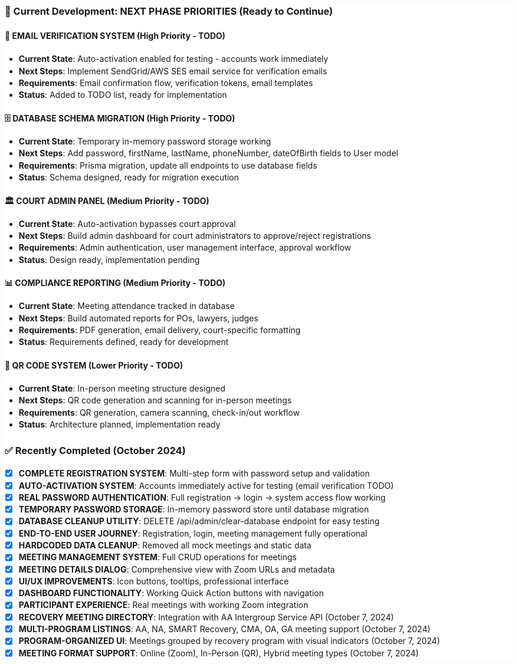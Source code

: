 ### 🚧 Current Development: NEXT PHASE PRIORITIES (Ready to Continue)

#### **📧 EMAIL VERIFICATION SYSTEM** (High Priority - TODO)
- **Current State**: Auto-activation enabled for testing - accounts work immediately
- **Next Steps**: Implement SendGrid/AWS SES email service for verification emails
- **Requirements**: Email confirmation flow, verification tokens, email templates
- **Status**: Added to TODO list, ready for implementation

#### **🗄️ DATABASE SCHEMA MIGRATION** (High Priority - TODO)  
- **Current State**: Temporary in-memory password storage working
- **Next Steps**: Add password, firstName, lastName, phoneNumber, dateOfBirth fields to User model
- **Requirements**: Prisma migration, update all endpoints to use database fields
- **Status**: Schema designed, ready for migration execution

#### **🏛️ COURT ADMIN PANEL** (Medium Priority - TODO)
- **Current State**: Auto-activation bypasses court approval
- **Next Steps**: Build admin dashboard for court administrators to approve/reject registrations
- **Requirements**: Admin authentication, user management interface, approval workflow
- **Status**: Design ready, implementation pending

#### **📊 COMPLIANCE REPORTING** (Medium Priority - TODO)
- **Current State**: Meeting attendance tracked in database
- **Next Steps**: Build automated reports for POs, lawyers, judges
- **Requirements**: PDF generation, email delivery, court-specific formatting
- **Status**: Requirements defined, ready for development

#### **📱 QR CODE SYSTEM** (Lower Priority - TODO)
- **Current State**: In-person meeting structure designed
- **Next Steps**: QR code generation and scanning for in-person meetings
- **Requirements**: QR generation, camera scanning, check-in/out workflow
- **Status**: Architecture planned, implementation ready

### ✅ Recently Completed (October 2024)
- [x] **COMPLETE REGISTRATION SYSTEM**: Multi-step form with password setup and validation
- [x] **AUTO-ACTIVATION SYSTEM**: Accounts immediately active for testing (email verification TODO)
- [x] **REAL PASSWORD AUTHENTICATION**: Full registration → login → system access flow working
- [x] **TEMPORARY PASSWORD STORAGE**: In-memory password store until database migration
- [x] **DATABASE CLEANUP UTILITY**: DELETE /api/admin/clear-database endpoint for easy testing
- [x] **END-TO-END USER JOURNEY**: Registration, login, meeting management fully operational
- [x] **HARDCODED DATA CLEANUP**: Removed all mock meetings and static data
- [x] **MEETING MANAGEMENT SYSTEM**: Full CRUD operations for meetings
- [x] **MEETING DETAILS DIALOG**: Comprehensive view with Zoom URLs and metadata
- [x] **UI/UX IMPROVEMENTS**: Icon buttons, tooltips, professional interface
- [x] **DASHBOARD FUNCTIONALITY**: Working Quick Action buttons with navigation
- [x] **PARTICIPANT EXPERIENCE**: Real meetings with working Zoom integration
- [x] **RECOVERY MEETING DIRECTORY**: Integration with AA Intergroup Service API (October 7, 2024)
- [x] **MULTI-PROGRAM LISTINGS**: AA, NA, SMART Recovery, CMA, OA, GA meeting support (October 7, 2024)
- [x] **PROGRAM-ORGANIZED UI**: Meetings grouped by recovery program with visual indicators (October 7, 2024)
- [x] **MEETING FORMAT SUPPORT**: Online (Zoom), In-Person (QR), Hybrid meeting types (October 7, 2024)
